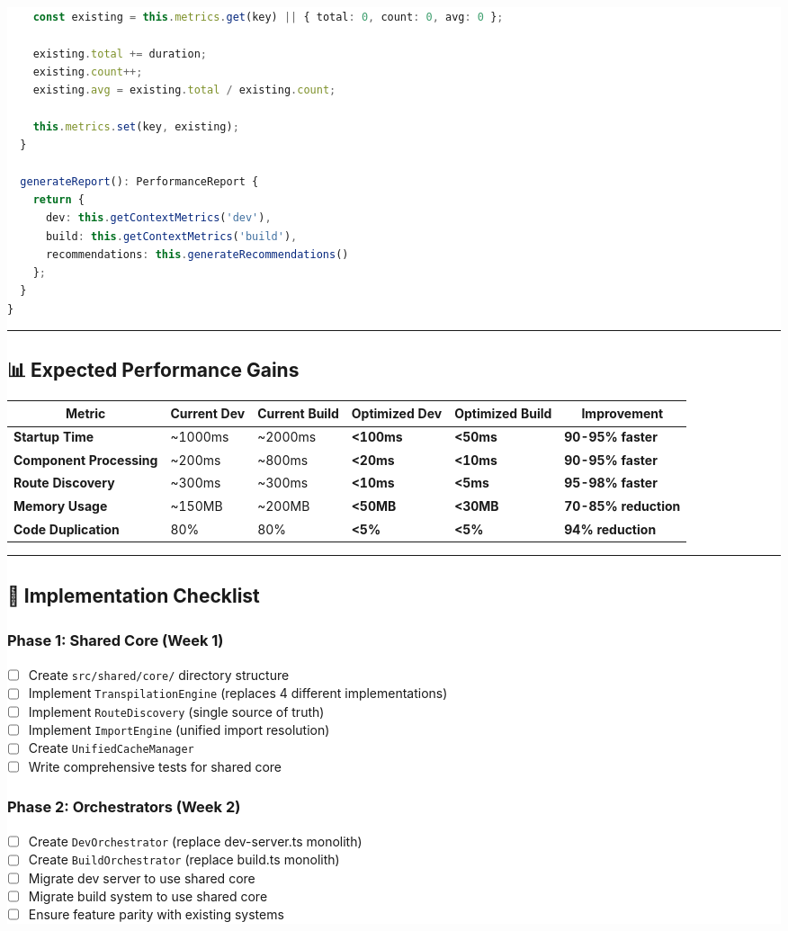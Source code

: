 ```typescript
    const existing = this.metrics.get(key) || { total: 0, count: 0, avg: 0 };
    
    existing.total += duration;
    existing.count++;
    existing.avg = existing.total / existing.count;
    
    this.metrics.set(key, existing);
  }
  
  generateReport(): PerformanceReport {
    return {
      dev: this.getContextMetrics('dev'),
      build: this.getContextMetrics('build'),
      recommendations: this.generateRecommendations()
    };
  }
}
```

---

## 📊 Expected Performance Gains

| Metric | Current Dev | Current Build | Optimized Dev | Optimized Build | Improvement |
|--------|-------------|---------------|---------------|-----------------|-------------|
| **Startup Time** | ~1000ms | ~2000ms | **<100ms** | **<50ms** | **90-95% faster** |
| **Component Processing** | ~200ms | ~800ms | **<20ms** | **<10ms** | **90-95% faster** |
| **Route Discovery** | ~300ms | ~300ms | **<10ms** | **<5ms** | **95-98% faster** |
| **Memory Usage** | ~150MB | ~200MB | **<50MB** | **<30MB** | **70-85% reduction** |
| **Code Duplication** | 80% | 80% | **<5%** | **<5%** | **94% reduction** |

---

## 🔧 Implementation Checklist

### **Phase 1: Shared Core (Week 1)**
- [ ] Create `src/shared/core/` directory structure
- [ ] Implement `TranspilationEngine` (replaces 4 different implementations)
- [ ] Implement `RouteDiscovery` (single source of truth)
- [ ] Implement `ImportEngine` (unified import resolution)
- [ ] Create `UnifiedCacheManager`
- [ ] Write comprehensive tests for shared core

### **Phase 2: Orchestrators (Week 2)**  
- [ ] Create `DevOrchestrator` (replace dev-server.ts monolith)
- [ ] Create `BuildOrchestrator` (replace build.ts monolith)
- [ ] Migrate dev server to use shared core
- [ ] Migrate build system to use shared core
- [ ] Ensure feature parity with existing systems
